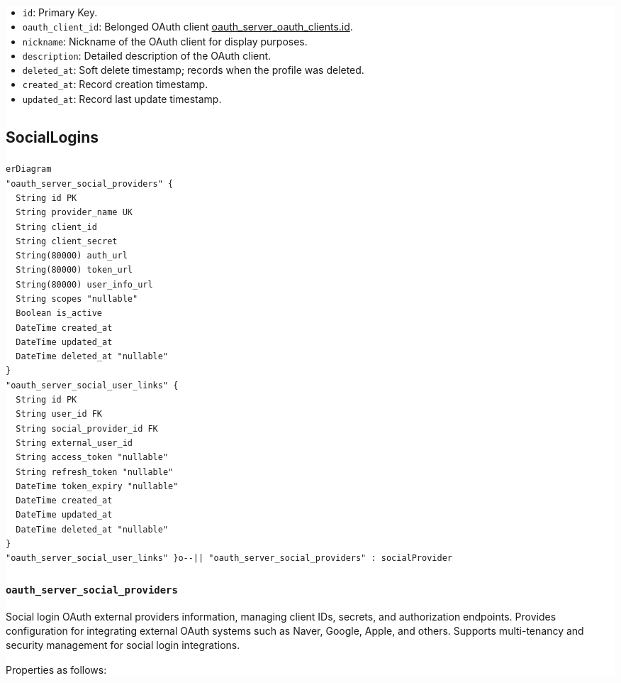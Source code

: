- `id`: Primary Key.
- `oauth_client_id`: Belonged OAuth client [oauth_server_oauth_clients.id](#oauth_server_oauth_clients).
- `nickname`: Nickname of the OAuth client for display purposes.
- `description`: Detailed description of the OAuth client.
- `deleted_at`: Soft delete timestamp; records when the profile was deleted.
- `created_at`: Record creation timestamp.
- `updated_at`: Record last update timestamp.

## SocialLogins

```mermaid
erDiagram
"oauth_server_social_providers" {
  String id PK
  String provider_name UK
  String client_id
  String client_secret
  String(80000) auth_url
  String(80000) token_url
  String(80000) user_info_url
  String scopes "nullable"
  Boolean is_active
  DateTime created_at
  DateTime updated_at
  DateTime deleted_at "nullable"
}
"oauth_server_social_user_links" {
  String id PK
  String user_id FK
  String social_provider_id FK
  String external_user_id
  String access_token "nullable"
  String refresh_token "nullable"
  DateTime token_expiry "nullable"
  DateTime created_at
  DateTime updated_at
  DateTime deleted_at "nullable"
}
"oauth_server_social_user_links" }o--|| "oauth_server_social_providers" : socialProvider
```

### `oauth_server_social_providers`

Social login OAuth external providers information, managing client IDs,
secrets, and authorization endpoints. Provides configuration for
integrating external OAuth systems such as Naver, Google, Apple, and
others. Supports multi-tenancy and security management for social login
integrations.

Properties as follows:
